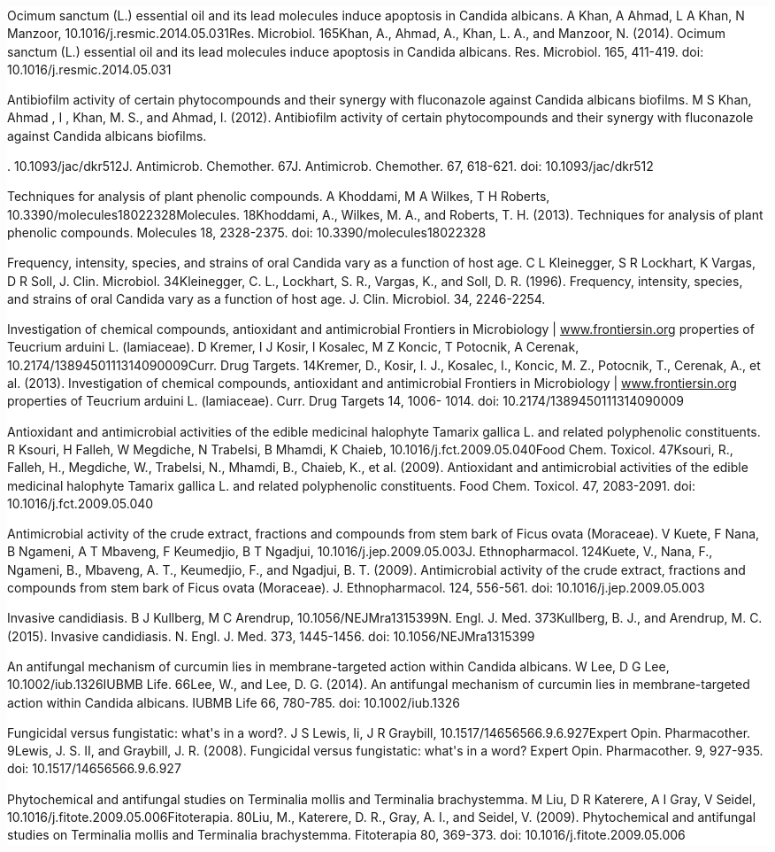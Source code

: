 Ocimum sanctum (L.) essential oil and its lead molecules induce apoptosis in Candida albicans. A Khan, A Ahmad, L A Khan, N Manzoor, 10.1016/j.resmic.2014.05.031Res. Microbiol. 165Khan, A., Ahmad, A., Khan, L. A., and Manzoor, N. (2014). Ocimum sanctum (L.) essential oil and its lead molecules induce apoptosis in Candida albicans. Res. Microbiol. 165, 411-419. doi: 10.1016/j.resmic.2014.05.031

Antibiofilm activity of certain phytocompounds and their synergy with fluconazole against Candida albicans biofilms. M S Khan, Ahmad , I , Khan, M. S., and Ahmad, I. (2012). Antibiofilm activity of certain phytocompounds and their synergy with fluconazole against Candida albicans biofilms.

. 10.1093/jac/dkr512J. Antimicrob. Chemother. 67J. Antimicrob. Chemother. 67, 618-621. doi: 10.1093/jac/dkr512

Techniques for analysis of plant phenolic compounds. A Khoddami, M A Wilkes, T H Roberts, 10.3390/molecules18022328Molecules. 18Khoddami, A., Wilkes, M. A., and Roberts, T. H. (2013). Techniques for analysis of plant phenolic compounds. Molecules 18, 2328-2375. doi: 10.3390/molecules18022328

Frequency, intensity, species, and strains of oral Candida vary as a function of host age. C L Kleinegger, S R Lockhart, K Vargas, D R Soll, J. Clin. Microbiol. 34Kleinegger, C. L., Lockhart, S. R., Vargas, K., and Soll, D. R. (1996). Frequency, intensity, species, and strains of oral Candida vary as a function of host age. J. Clin. Microbiol. 34, 2246-2254.

Investigation of chemical compounds, antioxidant and antimicrobial Frontiers in Microbiology | www.frontiersin.org properties of Teucrium arduini L. (lamiaceae). D Kremer, I J Kosir, I Kosalec, M Z Koncic, T Potocnik, A Cerenak, 10.2174/1389450111314090009Curr. Drug Targets. 14Kremer, D., Kosir, I. J., Kosalec, I., Koncic, M. Z., Potocnik, T., Cerenak, A., et al. (2013). Investigation of chemical compounds, antioxidant and antimicrobial Frontiers in Microbiology | www.frontiersin.org properties of Teucrium arduini L. (lamiaceae). Curr. Drug Targets 14, 1006- 1014. doi: 10.2174/1389450111314090009

Antioxidant and antimicrobial activities of the edible medicinal halophyte Tamarix gallica L. and related polyphenolic constituents. R Ksouri, H Falleh, W Megdiche, N Trabelsi, B Mhamdi, K Chaieb, 10.1016/j.fct.2009.05.040Food Chem. Toxicol. 47Ksouri, R., Falleh, H., Megdiche, W., Trabelsi, N., Mhamdi, B., Chaieb, K., et al. (2009). Antioxidant and antimicrobial activities of the edible medicinal halophyte Tamarix gallica L. and related polyphenolic constituents. Food Chem. Toxicol. 47, 2083-2091. doi: 10.1016/j.fct.2009.05.040

Antimicrobial activity of the crude extract, fractions and compounds from stem bark of Ficus ovata (Moraceae). V Kuete, F Nana, B Ngameni, A T Mbaveng, F Keumedjio, B T Ngadjui, 10.1016/j.jep.2009.05.003J. Ethnopharmacol. 124Kuete, V., Nana, F., Ngameni, B., Mbaveng, A. T., Keumedjio, F., and Ngadjui, B. T. (2009). Antimicrobial activity of the crude extract, fractions and compounds from stem bark of Ficus ovata (Moraceae). J. Ethnopharmacol. 124, 556-561. doi: 10.1016/j.jep.2009.05.003

Invasive candidiasis. B J Kullberg, M C Arendrup, 10.1056/NEJMra1315399N. Engl. J. Med. 373Kullberg, B. J., and Arendrup, M. C. (2015). Invasive candidiasis. N. Engl. J. Med. 373, 1445-1456. doi: 10.1056/NEJMra1315399

An antifungal mechanism of curcumin lies in membrane-targeted action within Candida albicans. W Lee, D G Lee, 10.1002/iub.1326IUBMB Life. 66Lee, W., and Lee, D. G. (2014). An antifungal mechanism of curcumin lies in membrane-targeted action within Candida albicans. IUBMB Life 66, 780-785. doi: 10.1002/iub.1326

Fungicidal versus fungistatic: what's in a word?. J S Lewis, Ii, J R Graybill, 10.1517/14656566.9.6.927Expert Opin. Pharmacother. 9Lewis, J. S. II, and Graybill, J. R. (2008). Fungicidal versus fungistatic: what's in a word? Expert Opin. Pharmacother. 9, 927-935. doi: 10.1517/14656566.9.6.927

Phytochemical and antifungal studies on Terminalia mollis and Terminalia brachystemma. M Liu, D R Katerere, A I Gray, V Seidel, 10.1016/j.fitote.2009.05.006Fitoterapia. 80Liu, M., Katerere, D. R., Gray, A. I., and Seidel, V. (2009). Phytochemical and antifungal studies on Terminalia mollis and Terminalia brachystemma. Fitoterapia 80, 369-373. doi: 10.1016/j.fitote.2009.05.006
